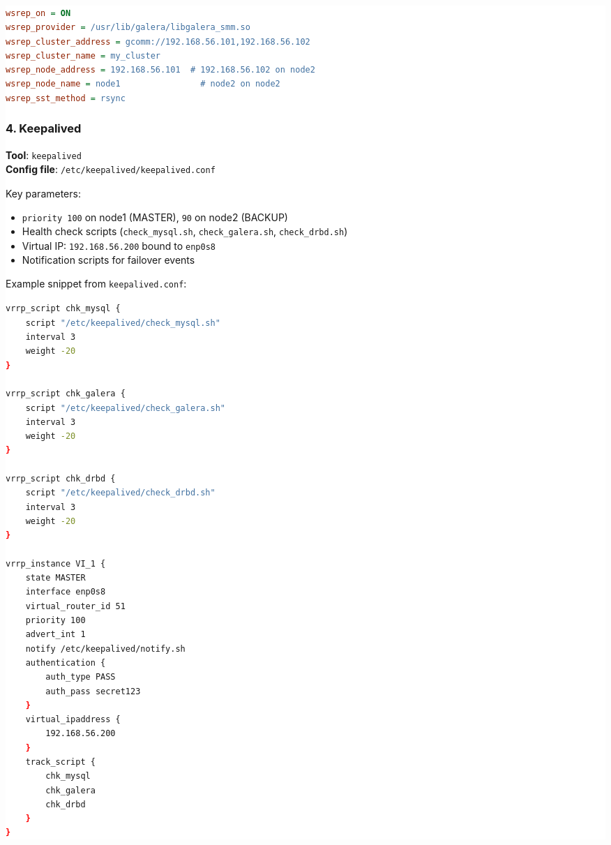 ```ini
wsrep_on = ON
wsrep_provider = /usr/lib/galera/libgalera_smm.so
wsrep_cluster_address = gcomm://192.168.56.101,192.168.56.102
wsrep_cluster_name = my_cluster
wsrep_node_address = 192.168.56.101  # 192.168.56.102 on node2
wsrep_node_name = node1                # node2 on node2
wsrep_sst_method = rsync
```

### 4. Keepalived
**Tool**: `keepalived`  
**Config file**: `/etc/keepalived/keepalived.conf`

Key parameters:

- `priority 100` on node1 (MASTER), `90` on node2 (BACKUP)
- Health check scripts (`check_mysql.sh`, `check_galera.sh`, `check_drbd.sh`)
- Virtual IP: `192.168.56.200` bound to `enp0s8`
- Notification scripts for failover events

Example snippet from `keepalived.conf`:

```bash
vrrp_script chk_mysql {
    script "/etc/keepalived/check_mysql.sh"
    interval 3
    weight -20
}

vrrp_script chk_galera {
    script "/etc/keepalived/check_galera.sh"
    interval 3
    weight -20
}

vrrp_script chk_drbd {
    script "/etc/keepalived/check_drbd.sh"
    interval 3
    weight -20
}

vrrp_instance VI_1 {
    state MASTER
    interface enp0s8
    virtual_router_id 51
    priority 100
    advert_int 1
    notify /etc/keepalived/notify.sh
    authentication {
        auth_type PASS
        auth_pass secret123
    }
    virtual_ipaddress {
        192.168.56.200
    }
    track_script {
        chk_mysql
        chk_galera
        chk_drbd
    }
}
```
